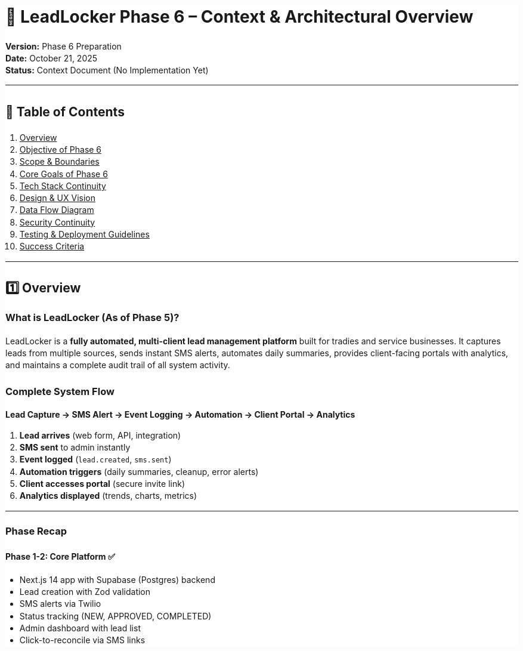 # 📘 LeadLocker Phase 6 – Context & Architectural Overview

**Version:** Phase 6 Preparation  
**Date:** October 21, 2025  
**Status:** Context Document (No Implementation Yet)

---

## 📑 Table of Contents

1. [Overview](#1-overview)
2. [Objective of Phase 6](#2-objective-of-phase-6)
3. [Scope & Boundaries](#3-scope--boundaries)
4. [Core Goals of Phase 6](#4-core-goals-of-phase-6)
5. [Tech Stack Continuity](#5-tech-stack-continuity)
6. [Design & UX Vision](#6-design--ux-vision)
7. [Data Flow Diagram](#7-data-flow-diagram-textual)
8. [Security Continuity](#8-security-continuity)
9. [Testing & Deployment Guidelines](#9-testing--deployment-guidelines)
10. [Success Criteria](#10-success-criteria-for-phase-6-completion)

---

## 1️⃣ Overview

### What is LeadLocker (As of Phase 5)?

LeadLocker is a **fully automated, multi-client lead management platform** built for tradies and service businesses. It captures leads from multiple sources, sends instant SMS alerts, automates daily summaries, provides client-facing portals with analytics, and maintains a complete audit trail of all system activity.

### Complete System Flow

**Lead Capture → SMS Alert → Event Logging → Automation → Client Portal → Analytics**

1. **Lead arrives** (web form, API, integration)
2. **SMS sent** to admin instantly
3. **Event logged** (`lead.created`, `sms.sent`)
4. **Automation triggers** (daily summaries, cleanup, error alerts)
5. **Client accesses portal** (secure invite link)
6. **Analytics displayed** (trends, charts, metrics)

---

### Phase Recap

#### **Phase 1-2: Core Platform** ✅
- Next.js 14 app with Supabase (Postgres) backend
- Lead creation with Zod validation
- SMS alerts via Twilio
- Status tracking (NEW, APPROVED, COMPLETED)
- Admin dashboard with lead list
- Click-to-reconcile via SMS links
